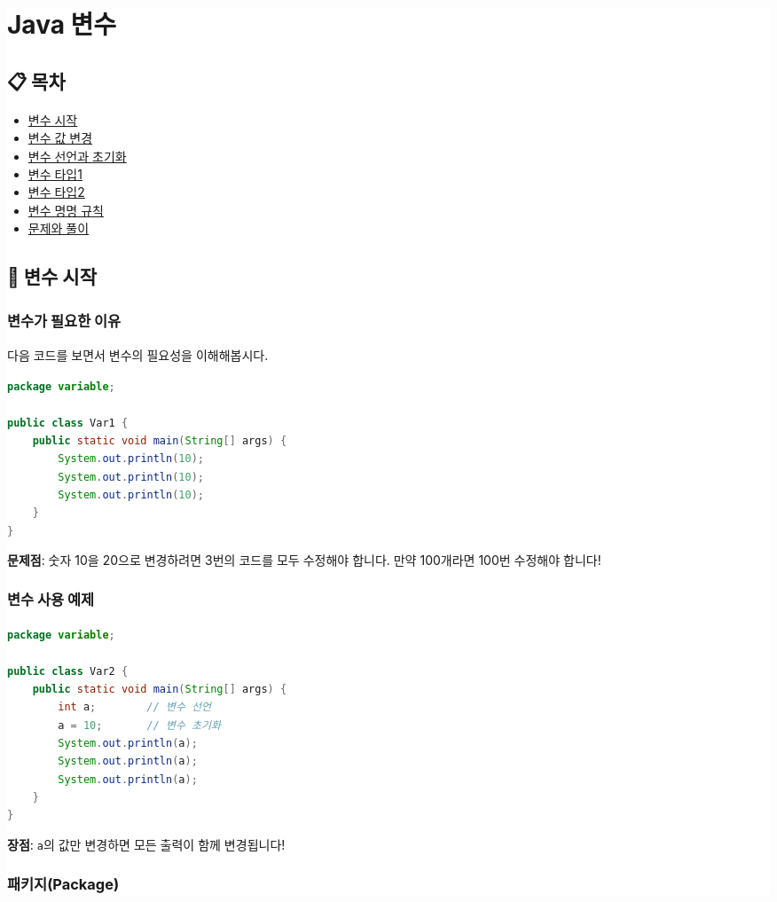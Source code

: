 # Java 변수

## 📋 목차
- [변수 시작](#변수-시작)
- [변수 값 변경](#변수-값-변경)
- [변수 선언과 초기화](#변수-선언과-초기화)
- [변수 타입1](#변수-타입1)
- [변수 타입2](#변수-타입2)
- [변수 명명 규칙](#변수-명명-규칙)
- [문제와 풀이](#문제와-풀이)

## 🚀 변수 시작

### 변수가 필요한 이유

다음 코드를 보면서 변수의 필요성을 이해해봅시다.

```java
package variable;

public class Var1 {
    public static void main(String[] args) {
        System.out.println(10);
        System.out.println(10);
        System.out.println(10);
    }
}
```

**문제점**: 숫자 10을 20으로 변경하려면 3번의 코드를 모두 수정해야 합니다. 만약 100개라면 100번 수정해야 합니다!

### 변수 사용 예제

```java
package variable;

public class Var2 {
    public static void main(String[] args) {
        int a;        // 변수 선언
        a = 10;       // 변수 초기화
        System.out.println(a);
        System.out.println(a);
        System.out.println(a);
    }
}
```

**장점**: `a`의 값만 변경하면 모든 출력이 함께 변경됩니다!

### 패키지(Package)
